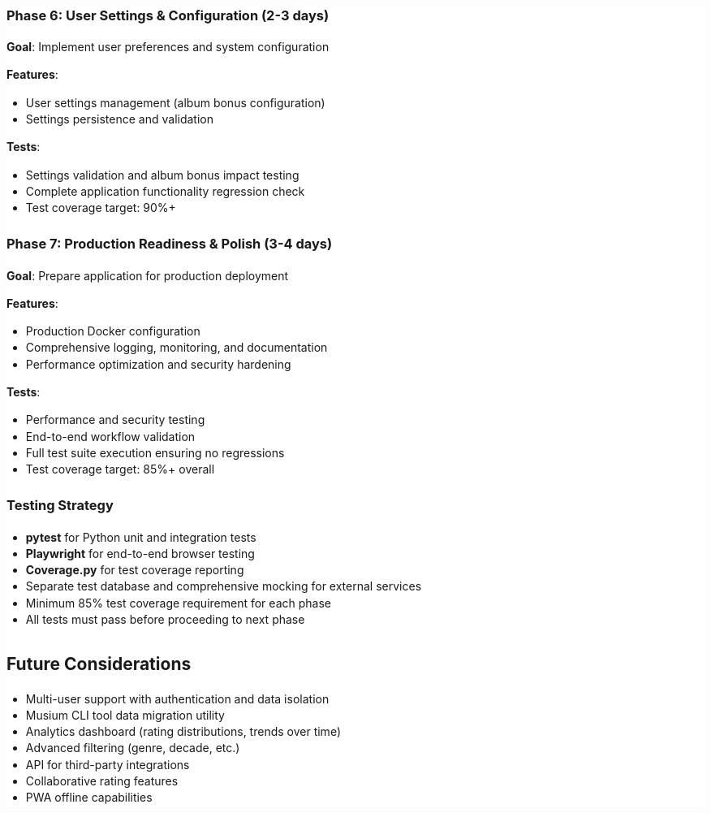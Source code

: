 ### Phase 6: User Settings & Configuration (2-3 days)
**Goal**: Implement user preferences and system configuration

**Features**:
- User settings management (album bonus configuration)
- Settings persistence and validation

**Tests**:
- Settings validation and album bonus impact testing
- Complete application functionality regression check
- Test coverage target: 90%+

### Phase 7: Production Readiness & Polish (3-4 days)
**Goal**: Prepare application for production deployment

**Features**:
- Production Docker configuration
- Comprehensive logging, monitoring, and documentation
- Performance optimization and security hardening

**Tests**:
- Performance and security testing
- End-to-end workflow validation
- Full test suite execution ensuring no regressions
- Test coverage target: 85%+ overall

### Testing Strategy
- **pytest** for Python unit and integration tests
- **Playwright** for end-to-end browser testing
- **Coverage.py** for test coverage reporting
- Separate test database and comprehensive mocking for external services
- Minimum 85% test coverage requirement for each phase
- All tests must pass before proceeding to next phase

## Future Considerations

- Multi-user support with authentication and data isolation
- Musium CLI tool data migration utility
- Analytics dashboard (rating distributions, trends over time)
- Advanced filtering (genre, decade, etc.)
- API for third-party integrations
- Collaborative rating features
- PWA offline capabilities